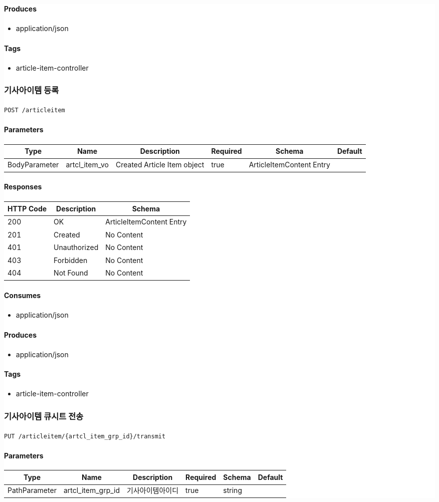 #### Produces

* application/json

#### Tags

* article-item-controller

### 기사아이템 등록
```
POST /articleitem
```

#### Parameters
|Type|Name|Description|Required|Schema|Default|
|----|----|----|----|----|----|
|BodyParameter|artcl_item_vo|Created Article Item object|true|ArticleItemContent Entry||


#### Responses
|HTTP Code|Description|Schema|
|----|----|----|
|200|OK|ArticleItemContent Entry|
|201|Created|No Content|
|401|Unauthorized|No Content|
|403|Forbidden|No Content|
|404|Not Found|No Content|


#### Consumes

* application/json

#### Produces

* application/json

#### Tags

* article-item-controller

### 기사아이템 큐시트 전송
```
PUT /articleitem/{artcl_item_grp_id}/transmit
```

#### Parameters
|Type|Name|Description|Required|Schema|Default|
|----|----|----|----|----|----|
|PathParameter|artcl_item_grp_id|기사아이템아이디|true|string||
